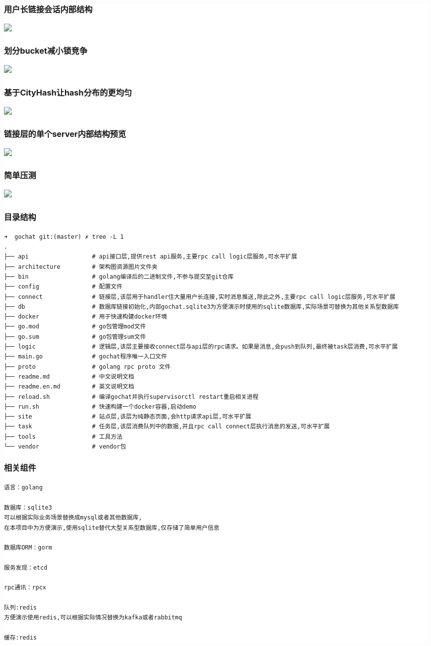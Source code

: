 ### 用户长链接会话内部结构
![](./architecture/session.png)

### 划分bucket减小锁竞争
![](./architecture/lock_competition.png)

### 基于CityHash让hash分布的更均匀
![](./architecture/hash.png)

### 链接层的单个server内部结构预览
![](./architecture/gochat_room.png)

### 简单压测
![](./architecture/pressure_test.png)

### 目录结构
```
➜  gochat git:(master) ✗ tree -L 1
.
├── api                  # api接口层,提供rest api服务,主要rpc call logic层服务,可水平扩展 
├── architecture         # 架构图资源图片文件夹
├── bin                  # golang编译后的二进制文件,不参与提交至git仓库
├── config               # 配置文件
├── connect              # 链接层,该层用于handler住大量用户长连接,实时消息推送,除此之外,主要rpc call logic层服务,可水平扩展
├── db                   # 数据库链接初始化,内部gochat.sqlite3为方便演示时使用的sqlite数据库,实际场景可替换为其他关系型数据库
├── docker               # 用于快速构建docker环境
├── go.mod               # go包管理mod文件
├── go.sum               # go包管理sum文件
├── logic                # 逻辑层,该层主要接收connect层与api层的rpc请求。如果是消息,会push到队列,最终被task层消费,可水平扩展
├── main.go              # gochat程序唯一入口文件
├── proto                # golang rpc proto 文件
├── readme.md            # 中文说明文档
├── readme.en.md         # 英文说明文档
├── reload.sh            # 编译gochat并执行supervisorctl restart重启相关进程
├── run.sh               # 快速构建一个docker容器,启动demo
├── site                 # 站点层,该层为纯静态页面,会http请求api层,可水平扩展
├── task                 # 任务层,该层消费队列中的数据,并且rpc call connect层执行消息的发送,可水平扩展
├── tools                # 工具方法
└── vendor               # vendor包
```

### 相关组件
```
语言：golang

数据库：sqlite3 
可以根据实际业务场景替换成mysql或者其他数据库,
在本项目中为方便演示,使用sqlite替代大型关系型数据库,仅存储了简单用户信息

数据库ORM：gorm 

服务发现：etcd

rpc通讯：rpcx

队列:redis 
方便演示使用redis,可以根据实际情况替换为kafka或者rabbitmq

缓存:redis 
```